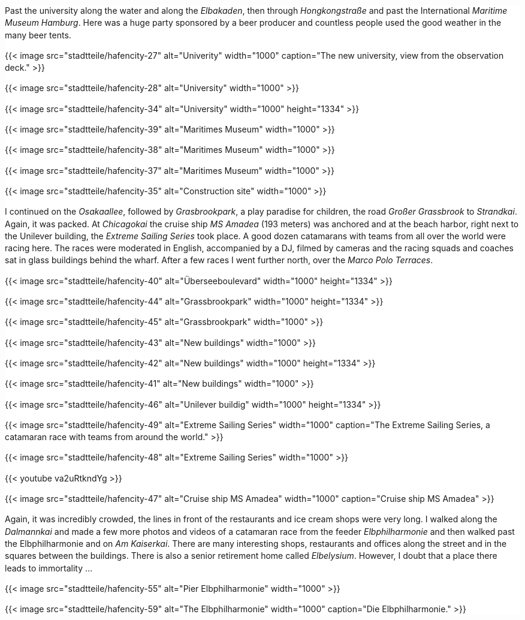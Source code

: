 Past the university along the water and along the *Elbakaden*, then through *Hongkongstraße* and past the International *Maritime Museum Hamburg*. Here was a huge party sponsored by a beer producer and countless people used the good weather in the many beer tents.

{{< image src="stadtteile/hafencity-27" alt="Univerity" width="1000" caption="The new university, view from the observation deck." >}}

{{< image src="stadtteile/hafencity-28" alt="University" width="1000" >}}

{{< image src="stadtteile/hafencity-34" alt="University" width="1000" height="1334" >}}

{{< image src="stadtteile/hafencity-39" alt="Maritimes Museum" width="1000" >}}

{{< image src="stadtteile/hafencity-38" alt="Maritimes Museum" width="1000" >}}

{{< image src="stadtteile/hafencity-37" alt="Maritimes Museum" width="1000" >}}

{{< image src="stadtteile/hafencity-35" alt="Construction site" width="1000" >}}

I continued on the *Osakaallee*, followed by *Grasbrookpark*, a play paradise for children, the road *Großer Grassbrook* to *Strandkai*. Again, it was packed. At *Chicagokai* the cruise ship *MS Amadea* (193 meters) was anchored and at the beach harbor, right next to the Unilever building, the *Extreme Sailing Series* took place. A good dozen catamarans with teams from all over the world were racing here. The races were moderated in English, accompanied by a DJ, filmed by cameras and the racing squads and coaches sat in glass buildings behind the wharf. After a few races I went further north, over the *Marco Polo Terraces*.

{{< image src="stadtteile/hafencity-40" alt="Überseeboulevard" width="1000" height="1334" >}}

{{< image src="stadtteile/hafencity-44" alt="Grassbrookpark" width="1000" height="1334" >}}

{{< image src="stadtteile/hafencity-45" alt="Grassbrookpark" width="1000" >}}

{{< image src="stadtteile/hafencity-43" alt="New buildings" width="1000" >}}

{{< image src="stadtteile/hafencity-42" alt="New buildings" width="1000" height="1334" >}}

{{< image src="stadtteile/hafencity-41" alt="New buildings" width="1000" >}}

{{< image src="stadtteile/hafencity-46" alt="Unilever buildig" width="1000" height="1334" >}}

{{< image src="stadtteile/hafencity-49" alt="Extreme Sailing Series" width="1000" caption="The Extreme Sailing Series, a catamaran race with teams from around the world." >}}

{{< image src="stadtteile/hafencity-48" alt="Extreme Sailing Series" width="1000" >}}

{{< youtube va2uRtkndYg >}}

{{< image src="stadtteile/hafencity-47" alt="Cruise ship MS Amadea" width="1000" caption="Cruise ship MS Amadea" >}}

Again, it was incredibly crowded, the lines in front of the restaurants and ice cream shops were very long. I walked along the *Dalmannkai* and made a few more photos and videos of a catamaran race from the feeder *Elbphilharmonie* and then walked past the Elbphilharmonie and on *Am Kaiserkai*. There are many interesting shops, restaurants and offices along the street and in the squares between the buildings. There is also a senior retirement home called *Elbelysium*. However, I doubt that a place there leads to immortality …

{{< image src="stadtteile/hafencity-55" alt="Pier Elbphilharmonie" width="1000" >}}

{{< image src="stadtteile/hafencity-59" alt="The Elbphilharmonie" width="1000" caption="Die Elbphilharmonie." >}}
